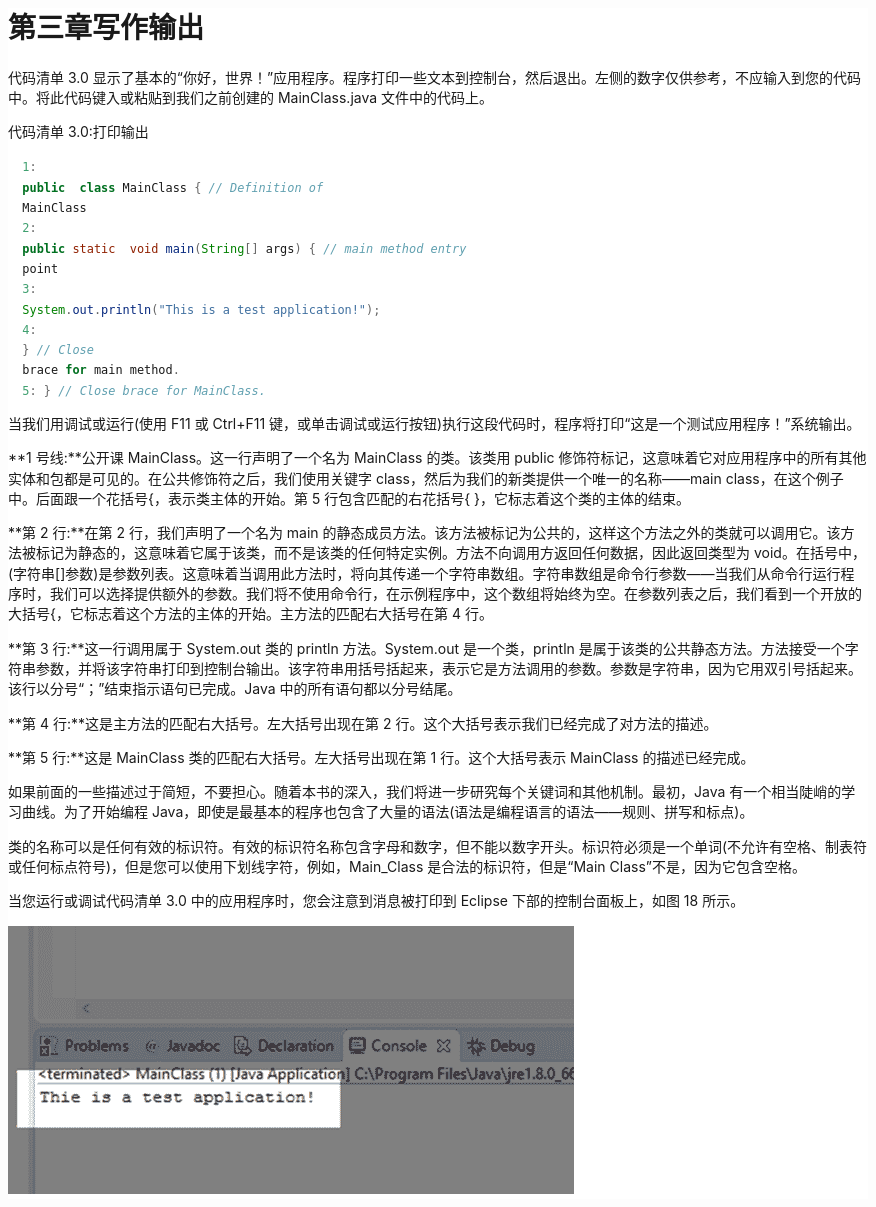 # 第三章写作输出

代码清单 3.0 显示了基本的“你好，世界！”应用程序。程序打印一些文本到控制台，然后退出。左侧的数字仅供参考，不应输入到您的代码中。将此代码键入或粘贴到我们之前创建的 MainClass.java 文件中的代码上。

代码清单 3.0:打印输出

```java
  1:
  public  class MainClass { // Definition of
  MainClass
  2:
  public static  void main(String[] args) { // main method entry
  point
  3:    
  System.out.println("This is a test application!");
  4:    
  } // Close
  brace for main method.
  5: } // Close brace for MainClass.

```

当我们用调试或运行(使用 F11 或 Ctrl+F11 键，或单击调试或运行按钮)执行这段代码时，程序将打印“这是一个测试应用程序！”系统输出。

**1 号线:**公开课 MainClass。这一行声明了一个名为 MainClass 的类。该类用 public 修饰符标记，这意味着它对应用程序中的所有其他实体和包都是可见的。在公共修饰符之后，我们使用关键字 class，然后为我们的新类提供一个唯一的名称——main class，在这个例子中。后面跟一个花括号{，表示类主体的开始。第 5 行包含匹配的右花括号{ }，它标志着这个类的主体的结束。

**第 2 行:**在第 2 行，我们声明了一个名为 main 的静态成员方法。该方法被标记为公共的，这样这个方法之外的类就可以调用它。该方法被标记为静态的，这意味着它属于该类，而不是该类的任何特定实例。方法不向调用方返回任何数据，因此返回类型为 void。在括号中，(字符串[]参数)是参数列表。这意味着当调用此方法时，将向其传递一个字符串数组。字符串数组是命令行参数——当我们从命令行运行程序时，我们可以选择提供额外的参数。我们将不使用命令行，在示例程序中，这个数组将始终为空。在参数列表之后，我们看到一个开放的大括号{，它标志着这个方法的主体的开始。主方法的匹配右大括号在第 4 行。

**第 3 行:**这一行调用属于 System.out 类的 println 方法。System.out 是一个类，println 是属于该类的公共静态方法。方法接受一个字符串参数，并将该字符串打印到控制台输出。该字符串用括号括起来，表示它是方法调用的参数。参数是字符串，因为它用双引号括起来。该行以分号“；”结束指示语句已完成。Java 中的所有语句都以分号结尾。

**第 4 行:**这是主方法的匹配右大括号。左大括号出现在第 2 行。这个大括号表示我们已经完成了对方法的描述。

**第 5 行:**这是 MainClass 类的匹配右大括号。左大括号出现在第 1 行。这个大括号表示 MainClass 的描述已经完成。

如果前面的一些描述过于简短，不要担心。随着本书的深入，我们将进一步研究每个关键词和其他机制。最初，Java 有一个相当陡峭的学习曲线。为了开始编程 Java，即使是最基本的程序也包含了大量的语法(语法是编程语言的语法——规则、拼写和标点)。

类的名称可以是任何有效的标识符。有效的标识符名称包含字母和数字，但不能以数字开头。标识符必须是一个单词(不允许有空格、制表符或任何标点符号)，但是您可以使用下划线字符，例如，Main_Class 是合法的标识符，但是“Main Class”不是，因为它包含空格。

当您运行或调试代码清单 3.0 中的应用程序时，您会注意到消息被打印到 Eclipse 下部的控制台面板上，如图 18 所示。

![](img/image022.png)
